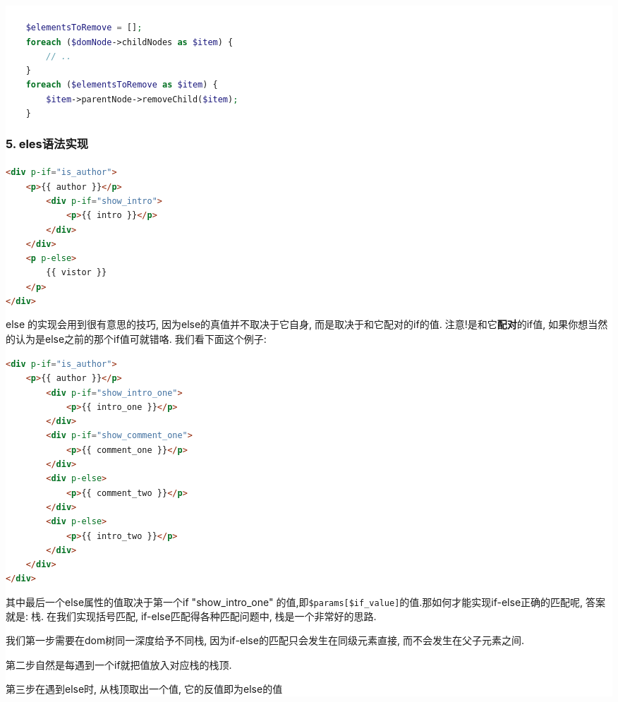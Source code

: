 ```php

    $elementsToRemove = [];
    foreach ($domNode->childNodes as $item) {
        // ..
    }
    foreach ($elementsToRemove as $item) {
        $item->parentNode->removeChild($item);
    }
```

### 5. eles语法实现

```html
<div p-if="is_author">
    <p>{{ author }}</p>
        <div p-if="show_intro">
            <p>{{ intro }}</p>
        </div>
    </div>
    <p p-else>
        {{ vistor }}
    </p>
</div>
```

else 的实现会用到很有意思的技巧, 因为else的真值并不取决于它自身, 而是取决于和它配对的if的值. 注意!是和它**配对**的if值, 如果你想当然的认为是else之前的那个if值可就错咯. 我们看下面这个例子:

```html
<div p-if="is_author">
    <p>{{ author }}</p>
        <div p-if="show_intro_one">
            <p>{{ intro_one }}</p>
        </div>
        <div p-if="show_comment_one">
            <p>{{ comment_one }}</p>
        </div>
        <div p-else>
            <p>{{ comment_two }}</p>
        </div>
        <div p-else>
            <p>{{ intro_two }}</p>
        </div>
    </div>
</div>
```
其中最后一个else属性的值取决于第一个if "show_intro_one" 的值,即`$params[$if_value]`的值.那如何才能实现if-else正确的匹配呢, 答案就是: 栈. 在我们实现括号匹配, if-else匹配得各种匹配问题中, 栈是一个非常好的思路.

我们第一步需要在dom树同一深度给予不同栈, 因为if-else的匹配只会发生在同级元素直接, 而不会发生在父子元素之间.

第二步自然是每遇到一个if就把值放入对应栈的栈顶.

第三步在遇到else时, 从栈顶取出一个值, 它的反值即为else的值
